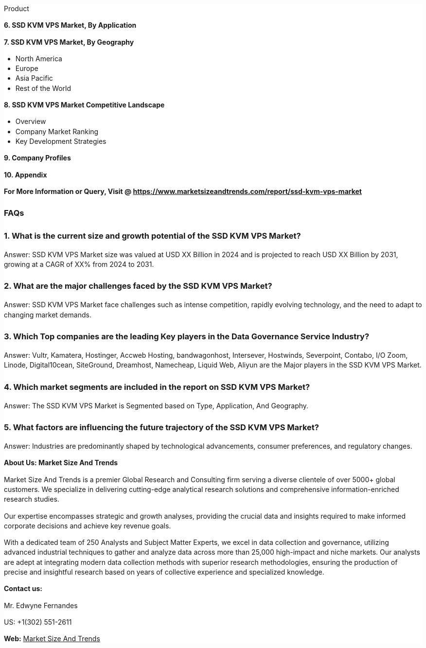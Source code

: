 Product</span></strong></p></div><div class="" data-test-id=""><p><strong><span class="">6. SSD KVM VPS Market, By Application</span></strong></p></div><div class="" data-test-id=""><p><strong><span class="">7. SSD KVM VPS Market, By Geography</span></strong></p></div><div class="" data-test-id=""><ul><li><span class="">North America</span></li><li><span class="">Europe</span></li><li><span class="">Asia Pacific</span></li><li><span class="">Rest of the World</span></li></ul></div><div class="" data-test-id=""><p><strong><span class="">8. SSD KVM VPS Market Competitive Landscape</span></strong></p></div><div class="" data-test-id=""><ul><li><span class="">Overview</span></li><li><span class="">Company Market Ranking</span></li><li><span class="">Key Development Strategies</span></li></ul></div><div class="" data-test-id=""><p><strong><span class="">9. Company Profiles</span></strong></p></div><div class="" data-test-id=""><p><strong><span class="">10. Appendix</span></strong></p></div><div class="" data-test-id=""><p><strong><span class="">For More Information or Query, Visit @ <a href="https://www.marketsizeandtrends.com/report/ssd-kvm-vps-market" target="_blank">https://www.marketsizeandtrends.com/report/ssd-kvm-vps-market</a></span></strong></p></div><div class="" data-test-id=""><div class="article-main__content" data-test-id="publishing-text-block"><h3><strong><span class="">FAQs</span></strong></h3></div><div class="article-main__content" data-test-id="publishing-text-block"><h3><span class="">1. What is the current size and growth potential of the SSD KVM VPS Market?</span></h3></div><div class="article-main__content" data-test-id="publishing-text-block"><p><span class="font-[700]">Answer</span><span class="">: SSD KVM VPS Market size was valued at USD XX Billion in 2024 and is projected to reach USD XX Billion by 2031, growing at a CAGR of XX% from 2024 to 2031.</span></p></div><div class="article-main__content" data-test-id="publishing-text-block"><h3><span class="">2. What are the major challenges faced by the SSD KVM VPS Market?</span></h3></div><div class="article-main__content" data-test-id="publishing-text-block"><p><span class="font-[700]">Answer</span><span class="">: SSD KVM VPS Market face challenges such as intense competition, rapidly evolving technology, and the need to adapt to changing market demands.</span></p></div><div class="article-main__content" data-test-id="publishing-text-block"><h3><span class="">3. Which Top companies are the leading Key players in the Data Governance Service Industry?</span></h3></div><div class="article-main__content" data-test-id="publishing-text-block"><p><span class="font-[700]">Answer</span><span class="">: Vultr, Kamatera, Hostinger, Accweb Hosting, bandwagonhost, Intersever, Hostwinds, Severpoint, Contabo, I/O Zoom, Linode, Digital10cean, SiteGround, Dreamhost, Namecheap, Liquid Web, Aliyun are the Major players in the SSD KVM VPS Market.</span></p></div><div class="article-main__content" data-test-id="publishing-text-block"><h3><span class="">4. Which market segments are included in the report on SSD KVM VPS Market?</span></h3></div><div class="article-main__content" data-test-id="publishing-text-block"><p><span class="font-[700]">Answer</span><span class="">: The SSD KVM VPS Market is Segmented based on Type, Application, And Geography.</span></p></div><div class="article-main__content" data-test-id="publishing-text-block"><h3><span class="">5. What factors are influencing the future trajectory of the SSD KVM VPS Market?</span></h3></div><div class="article-main__content" data-test-id="publishing-text-block"><p><span class="font-[700]">Answer:</span><span class="">&nbsp;Industries are predominantly shaped by technological advancements, consumer preferences, and regulatory changes.</span></p></div><p><strong><span class="">About Us: Market Size And Trends</span></strong></p></div><div class="" data-test-id=""><p><span class="">Market Size And Trends is a premier Global Research and Consulting firm serving a diverse clientele of over 5000+ global customers. We specialize in delivering cutting-edge analytical research solutions and comprehensive information-enriched research studies.</span></p></div><div class="" data-test-id=""><p><span class="">Our expertise encompasses strategic and growth analyses, providing the crucial data and insights required to make informed corporate decisions and achieve key revenue goals.</span></p></div><div class="" data-test-id=""><p><span class="">With a dedicated team of 250 Analysts and Subject Matter Experts, we excel in data collection and governance, utilizing advanced industrial techniques to gather and analyze data across more than 25,000 high-impact and niche markets. Our analysts are adept at integrating modern data collection methods with superior research methodologies, ensuring the production of precise and insightful research based on years of collective experience and specialized knowledge.</span></p></div><div class="" data-test-id=""><p><strong><span class="">Contact us:</span></strong></p></div><div class="" data-test-id=""><p><span class="">Mr. Edwyne Fernandes</span></p></div><div class="" data-test-id=""><p><span class="">US: +1(302) 551-2611<br /></span></p><p><span class=""><strong>Web:</strong> <a href="https://www.marketsizeandtrends.com/" target="_blank">Market Size And Trends</a></span></p></div>
